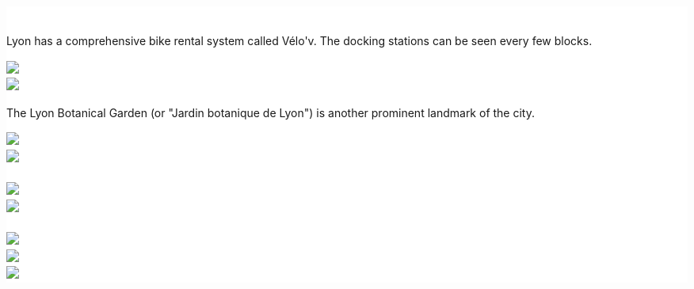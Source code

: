 <div>
  &emsp;
</div>

Lyon has a comprehensive bike rental system called Vélo'v. The docking stations can be seen every few blocks.

<div>
  <img src="/wanderings/photos/lyon-basilica-botanique-jardin/20181007_002251.jpg" style="width:100%;cursor:pointer"
  onclick="onClick(this)" class="w3-hover-opacity">

  <div id="modal02" class="w3-modal w3-animate-zoom" onclick="this.style.display='none'">
    <img class="w3-modal-content" src="/wanderings/photos/lyon-basilica-botanique-jardin/20181007_002251.jpg">
  </div>
</div>

The Lyon Botanical Garden (or "Jardin botanique de Lyon") is another prominent landmark of the city.

<div>
  <img src="/wanderings/photos/lyon-basilica-botanique-jardin/20181007_121809.jpg" style="width:100%;cursor:pointer"
  onclick="onClick(this)" class="w3-hover-opacity">

  <div id="modal02" class="w3-modal w3-animate-zoom" onclick="this.style.display='none'">
    <img class="w3-modal-content" src="/wanderings/photos/lyon-basilica-botanique-jardin/20181007_121809.jpg">
  </div>
</div>

<div>
  &emsp;
</div>

<div>
  <img src="/wanderings/photos/lyon-basilica-botanique-jardin/20181007_121918.jpg" style="width:100%;cursor:pointer"
  onclick="onClick(this)" class="w3-hover-opacity">

  <div id="modal02" class="w3-modal w3-animate-zoom" onclick="this.style.display='none'">
    <img class="w3-modal-content" src="/wanderings/photos/lyon-basilica-botanique-jardin/20181007_121918.jpg">
  </div>
</div>

<div>
  &emsp;
</div>

<div class="post-image">
  <div class="w3-row-padding">
    <div class="w3-container w3-third">
      <img src="/wanderings/photos/lyon-basilica-botanique-jardin/20181007_122108.jpg" style="width:100%;cursor:pointer"
      onclick="onClick(this)" class="w3-hover-opacity">
    </div>
    <div class="w3-container w3-third">
      <img src="/wanderings/photos/lyon-basilica-botanique-jardin/20181007_122132.jpg" style="width:100%;cursor:pointer"
      onclick="onClick(this)" class="w3-hover-opacity">
    </div>
    <div class="w3-container w3-third">
      <img src="/wanderings/photos/lyon-basilica-botanique-jardin/20181007_122325.jpg" style="width:100%;cursor:pointer"
      onclick="onClick(this)" class="w3-hover-opacity">
    </div>
  </div>
</div>
